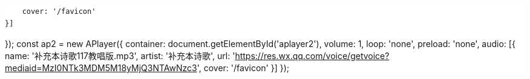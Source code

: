         cover: '/favicon'
    }]
});
const ap2 = new APlayer({
    container: document.getElementById('aplayer2'),
    volume: 1,
    loop: 'none',
    preload: 'none',
    audio: [{
        name: '补充本诗歌117教唱版.mp3',
        artist: '补充本诗歌',
        url: 'https://res.wx.qq.com/voice/getvoice?mediaid=MzI0NTk3MDM5M18yMjQ3NTAwNzc3',
        cover: '/favicon'
    }]
});
</script>
